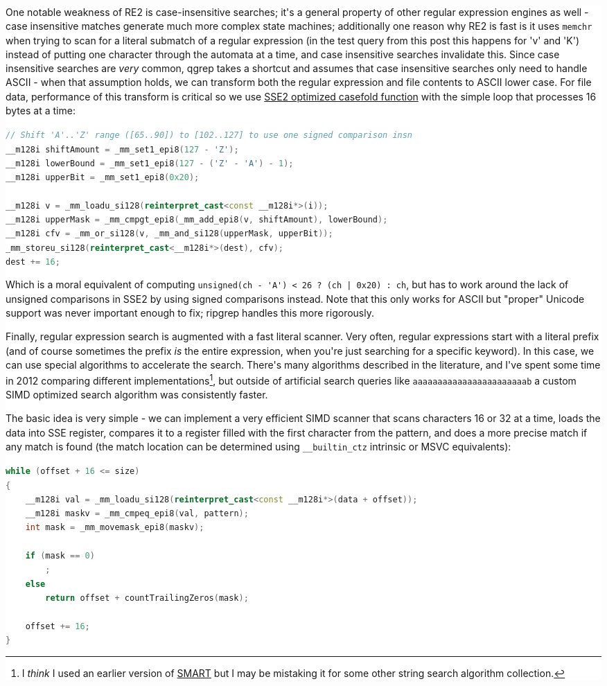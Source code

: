 One notable weakness of RE2 is case-insensitive searches; it's a general property of other regular expression engines as well - case insensitive matches generate much more complex state machines; additionally one reason why RE2 is fast is it uses `memchr` when trying to scan for a literal submatch of a regular expression (in the test query from this post this happens for 'v' and 'K') instead of putting one character through the automata at a time, and case insensitive searches invalidate this. Since case insensitive searches are *very* common, qgrep takes a shortcut and assumes that case insensitive searches only need to handle ASCII - when that assumption holds, we can transform both the regular expression and file contents to ASCII lower case. For file data, performance of this transform is critical so we use [SSE2 optimized casefold function](https://github.com/zeux/qgrep/blob/master/src/casefold.hpp#L33) with the simple loop that processes 16 bytes at a time:

```c++
// Shift 'A'..'Z' range ([65..90]) to [102..127] to use one signed comparison insn
__m128i shiftAmount = _mm_set1_epi8(127 - 'Z');
__m128i lowerBound = _mm_set1_epi8(127 - ('Z' - 'A') - 1);
__m128i upperBit = _mm_set1_epi8(0x20);

__m128i v = _mm_loadu_si128(reinterpret_cast<const __m128i*>(i));
__m128i upperMask = _mm_cmpgt_epi8(_mm_add_epi8(v, shiftAmount), lowerBound);
__m128i cfv = _mm_or_si128(v, _mm_and_si128(upperMask, upperBit));
_mm_storeu_si128(reinterpret_cast<__m128i*>(dest), cfv);
dest += 16;
```

Which is a moral equivalent of computing `unsigned(ch - 'A') < 26 ? (ch | 0x20) : ch`, but has to work around the lack of unsigned comparisons in SSE2 by using signed comparisons instead. Note that this only works for ASCII but "proper" Unicode support was never important enough to fix; ripgrep handles this more rigorously.

Finally, regular expression search is augmented with a fast literal scanner. Very often, regular expressions start with a literal prefix (and of course sometimes the prefix *is* the entire expression, when you're just searching for a specific keyword). In this case, we can use special algorithms to accelerate the search. There's many algorithms described in the literature, and I've spent some time in 2012 comparing different implementations[^4], but outside of artificial search queries like `aaaaaaaaaaaaaaaaaaaaaaab` a custom SIMD optimized search algorithm was consistently faster.

The basic idea is very simple - we can implement a very efficient SIMD scanner that scans characters 16 or 32 at a time, loads the data into SSE register, compares it to a register filled with the first character from the pattern, and does a more precise match if any match is found (the match location can be determined using `__builtin_ctz` intrinsic or MSVC equivalents):

```c++
while (offset + 16 <= size)
{
    __m128i val = _mm_loadu_si128(reinterpret_cast<const __m128i*>(data + offset));
    __m128i maskv = _mm_cmpeq_epi8(val, pattern);
    int mask = _mm_movemask_epi8(maskv);

    if (mask == 0)
        ;
    else
        return offset + countTrailingZeros(mask);

    offset += 16;
}
```


[^1]: You would think that another option is Visual Assist or equivalent tools; however, this only works for the currently selected platform/configuration which, in a cross-platform codebase, isn't always sufficient; it also is restricted to C++ symbols and has its own scaling challenges in a codebase with way too much source code.
[^2]: This was back when codesearch was written in C++ I think; the Go version looks impressively fast these days, but I haven't spent a lot of time using it to know how it fares on a wide range of use cases.
[^3]: Some people who worked on EA codebase at the time used *another* tool called qgrep; it was closed source/proprietary and wasn't as fast as I thought it should be - it was basically a regular expression engine that ran on the .tar.gz archive of the code. I decided to start with the same name in hopes that I can find a better name later, but never got around to it. I also inherited the command line structure from this tool because I wanted something that people on the team who wanted faster search could immediately use.
[^4]: I *think* I used an earlier version of [SMART](https://smart-tool.github.io/smart/) but I may be mistaking it for some other string search algorithm collection.
[^5]: This process is described in detail here: [Regular Expression Matching with a Trigram Index](https://swtch.com/~rsc/regexp/regexp4.html).